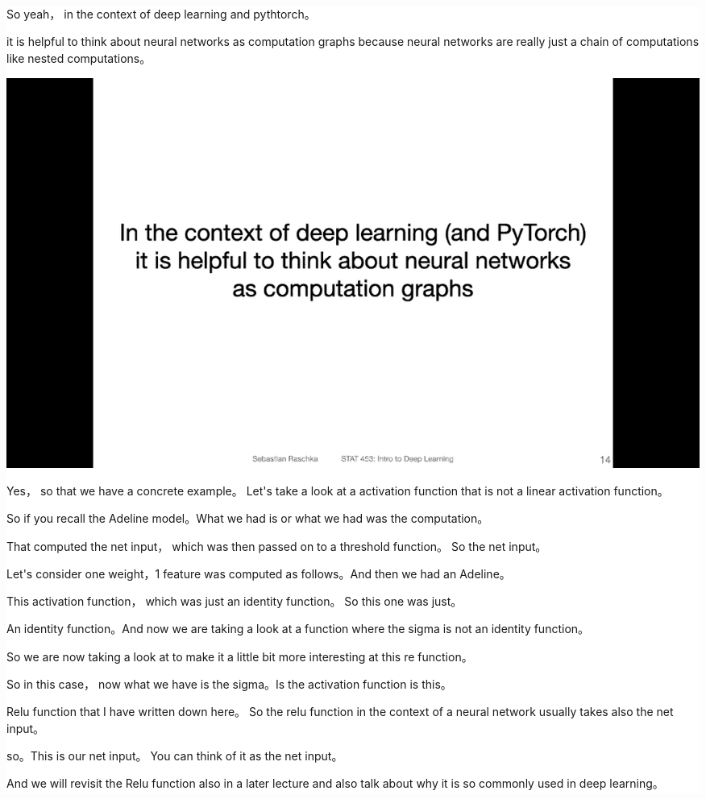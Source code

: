 So yeah， in the context of deep learning and pythtorch。

 it is helpful to think about neural networks as computation graphs because neural networks are really just a chain of computations like nested computations。



![](img/c273fc7aee7e7b35a44ac71fa81dfb7b_3.png)

Yes， so that we have a concrete example。 Let's take a look at a activation function that is not a linear activation function。

 So if you recall the Adeline model。What we had is or what we had was the computation。

That computed the net input， which was then passed on to a threshold function。 So the net input。

Let's consider one weight，1 feature was computed as follows。And then we had an Adeline。

This activation function， which was just an identity function。 So this one was just。

An identity function。And now we are taking a look at a function where the sigma is not an identity function。

 So we are now taking a look at to make it a little bit more interesting at this re function。

So in this case， now what we have is the sigma。Is the activation function is this。

Relu function that I have written down here。 So the relu function in the context of a neural network usually takes also the net input。

 so。This is our net input。 You can think of it as the net input。

And we will revisit the Relu function also in a later lecture and also talk about why it is so commonly used in deep learning。
